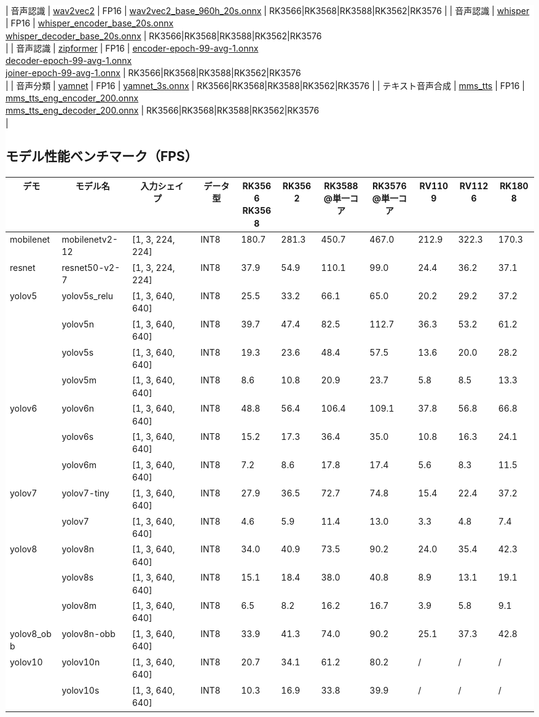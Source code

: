 | 音声認識 | [wav2vec2](https://github.com/facebookresearch/fairseq/tree/main/examples/wav2vec#wav2vec-20) | FP16 | [wav2vec2_base_960h_20s.onnx](https://ftrg.zbox.filez.com/v2/delivery/data/95f00b0fc900458ba134f8b180b3f7a1/examples/wav2vec2/wav2vec2_base_960h_20s.onnx) | RK3566\|RK3568\|RK3588\|RK3562\|RK3576 |
| 音声認識 | [whisper](https://github.com/openai/whisper) | FP16 | [whisper_encoder_base_20s.onnx](https://ftrg.zbox.filez.com/v2/delivery/data/95f00b0fc900458ba134f8b180b3f7a1/examples/whisper/whisper_encoder_base_20s.onnx)<br/>[whisper_decoder_base_20s.onnx](https://ftrg.zbox.filez.com/v2/delivery/data/95f00b0fc900458ba134f8b180b3f7a1/examples/whisper/whisper_decoder_base_20s.onnx) | RK3566\|RK3568\|RK3588\|RK3562\|RK3576<br/> |
| 音声認識 | [zipformer](https://huggingface.co/csukuangfj/k2fsa-zipformer-bilingual-zh-en-t) | FP16 | [encoder-epoch-99-avg-1.onnx](https://ftrg.zbox.filez.com/v2/delivery/data/95f00b0fc900458ba134f8b180b3f7a1/examples/zipformer/encoder-epoch-99-avg-1.onnx)<br/>[decoder-epoch-99-avg-1.onnx](https://ftrg.zbox.filez.com/v2/delivery/data/95f00b0fc900458ba134f8b180b3f7a1/examples/zipformer/decoder-epoch-99-avg-1.onnx)<br/>[joiner-epoch-99-avg-1.onnx](https://ftrg.zbox.filez.com/v2/delivery/data/95f00b0fc900458ba134f8b180b3f7a1/examples/zipformer/joiner-epoch-99-avg-1.onnx) | RK3566\|RK3568\|RK3588\|RK3562\|RK3576<br/> |
| 音声分類 | [yamnet](https://www.tensorflow.org/hub/tutorials/yamnet) | FP16 | [yamnet_3s.onnx](https://ftrg.zbox.filez.com/v2/delivery/data/95f00b0fc900458ba134f8b180b3f7a1/examples/yamnet/yamnet_3s.onnx) | RK3566\|RK3568\|RK3588\|RK3562\|RK3576 |
| テキスト音声合成 | [mms_tts](https://huggingface.co/facebook/mms-tts-eng) | FP16 | [mms_tts_eng_encoder_200.onnx](https://ftrg.zbox.filez.com/v2/delivery/data/95f00b0fc900458ba134f8b180b3f7a1/examples/mms_tts/mms_tts_eng_encoder_200.onnx)<br/>[mms_tts_eng_decoder_200.onnx](https://ftrg.zbox.filez.com/v2/delivery/data/95f00b0fc900458ba134f8b180b3f7a1/examples/mms_tts/mms_tts_eng_decoder_200.onnx) | RK3566\|RK3568\|RK3588\|RK3562\|RK3576<br/> |




## モデル性能ベンチマーク（FPS）

| デモ             | モデル名                          | 入力シェイプ&nbsp;&nbsp;&nbsp;&nbsp; | データ型 | RK3566<br />RK3568 | RK3562         | RK3588<br />@単一コア | RK3576<br />@単一コア | RV1109     | RV1126     | RK1808     |
| ---------------- | ----------------------------------- | ------------------------------------ | ----- | ------------------ | -------------- | ------------------------ | ------------------------ | ---------- | ---------- | ---------- |
| mobilenet        | mobilenetv2-12                      | [1, 3, 224, 224]        | INT8     | 180.7                 | 281.3     | 450.7          | 467.0     | 212.9      | 322.3      | 170.3      |
| resnet           | resnet50-v2-7                       | [1, 3, 224, 224]        | INT8     | 37.9                  | 54.9      | 110.1          | 99.0      | 24.4       | 36.2       | 37.1       |
| yolov5           | yolov5s_relu                        | [1, 3, 640, 640]        | INT8     | 25.5                  | 33.2      | 66.1           | 65.0      | 20.2       | 29.2       | 37.2       |
|                  | yolov5n                             | [1, 3, 640, 640]        | INT8     | 39.7                  | 47.4      | 82.5           | 112.7     | 36.3       | 53.2       | 61.2       |
|                  | yolov5s                             | [1, 3, 640, 640]        | INT8     | 19.3                  | 23.6      | 48.4           | 57.5      | 13.6       | 20.0       | 28.2       |
|                  | yolov5m                             | [1, 3, 640, 640]        | INT8     | 8.6                   | 10.8      | 20.9           | 23.7      | 5.8        | 8.5        | 13.3       |
| yolov6           | yolov6n                             | [1, 3, 640, 640]        | INT8     | 48.8                  | 56.4      | 106.4          | 109.1     | 37.8       | 56.8       | 66.8       |
|                  | yolov6s                             | [1, 3, 640, 640]        | INT8     | 15.2                  | 17.3      | 36.4           | 35.0      | 10.8       | 16.3       | 24.1       |
|                  | yolov6m                             | [1, 3, 640, 640]        | INT8     | 7.2                   | 8.6       | 17.8           | 17.4      | 5.6        | 8.3        | 11.5       |
| yolov7           | yolov7-tiny                         | [1, 3, 640, 640]        | INT8     | 27.9                  | 36.5      | 72.7           | 74.8      | 15.4       | 22.4       | 37.2       |
|                  | yolov7                              | [1, 3, 640, 640]        | INT8     | 4.6                   | 5.9       | 11.4           | 13.0      | 3.3        | 4.8        | 7.4        |
| yolov8           | yolov8n                             | [1, 3, 640, 640]        | INT8     | 34.0                  | 40.9      | 73.5           | 90.2      | 24.0       | 35.4       | 42.3       |
|                  | yolov8s                             | [1, 3, 640, 640]        | INT8     | 15.1                  | 18.4      | 38.0           | 40.8      | 8.9        | 13.1       | 19.1       |
|                  | yolov8m                             | [1, 3, 640, 640]        | INT8     | 6.5                   | 8.2       | 16.2           | 16.7      | 3.9        | 5.8        | 9.1        |
| yolov8_obb       | yolov8n-obb                         | [1, 3, 640, 640]        | INT8     | 33.9                  | 41.3      | 74.0           | 90.2      | 25.1       | 37.3       | 42.8       |
| yolov10          | yolov10n                            | [1, 3, 640, 640]        | INT8     | 20.7                  | 34.1      | 61.2           | 80.2      | /          | /          | /          |
|                  | yolov10s                            | [1, 3, 640, 640]        | INT8     | 10.3                  | 16.9      | 33.8           | 39.9      | /          | /          | /          |